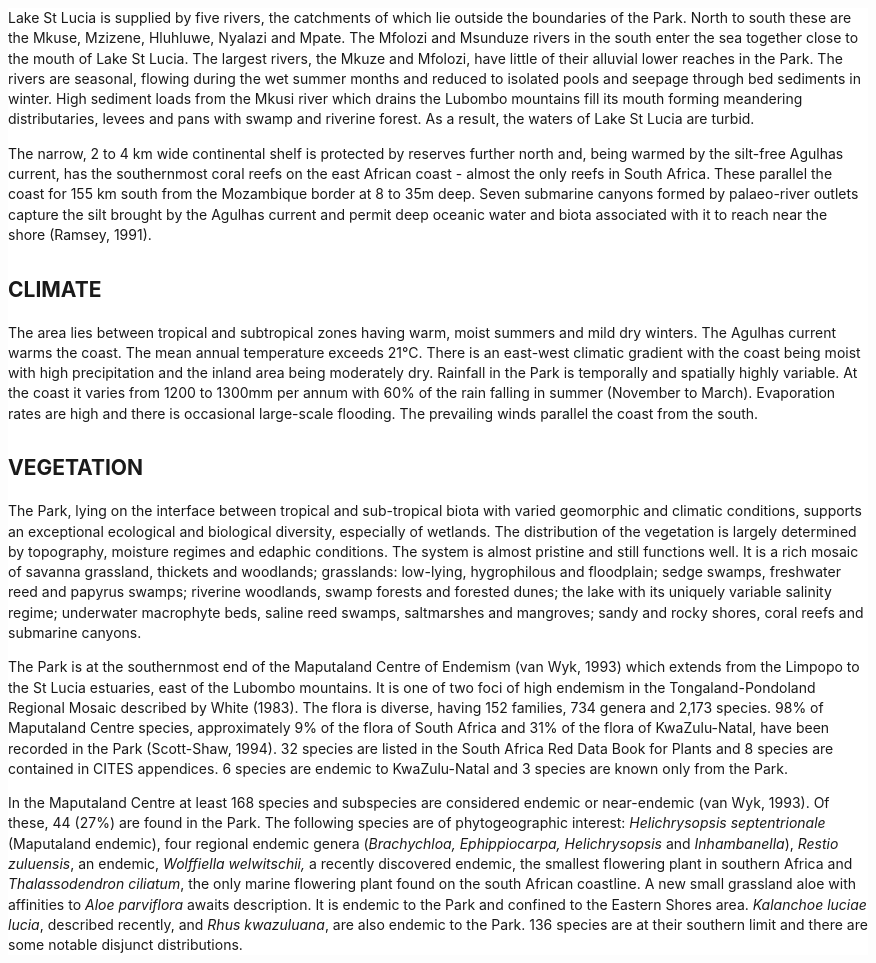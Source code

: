 Lake St Lucia is supplied by five rivers, the catchments of which lie outside the boundaries of the Park. North to south these are the Mkuse, Mzizene, Hluhluwe, Nyalazi and Mpate. The Mfolozi and Msunduze rivers in the south enter the sea together close to the mouth of Lake St Lucia. The largest rivers, the Mkuze and Mfolozi, have little of their alluvial lower reaches in the Park. The rivers are seasonal, flowing during the wet summer months and reduced to isolated pools and seepage through bed sediments in winter. High sediment loads from the Mkusi river which drains the Lubombo mountains fill its mouth forming meandering distributaries, levees and pans with swamp and riverine forest. As a result, the waters of Lake St Lucia are turbid.

The narrow, 2 to 4 km wide continental shelf is protected by reserves further north and, being warmed by the silt-free Agulhas current, has the southernmost coral reefs on the east African coast - almost the only reefs in South Africa. These parallel the coast for 155 km south from the Mozambique border at 8 to 35m deep. Seven submarine canyons formed by palaeo-river outlets capture the silt brought by the Agulhas current and permit deep oceanic water and biota associated with it to reach near the shore (Ramsey, 1991).

CLIMATE
-------

The area lies between tropical and subtropical zones having warm, moist summers and mild dry winters. The Agulhas current warms the coast. The mean annual temperature exceeds 21°C. There is an east-west climatic gradient with the coast being moist with high precipitation and the inland area being moderately dry. Rainfall in the Park is temporally and spatially highly variable. At the coast it varies from 1200 to 1300mm per annum with 60% of the rain falling in summer (November to March). Evaporation rates are high and there is occasional large-scale flooding. The prevailing winds parallel the coast from the south.

VEGETATION 
-----------

The Park, lying on the interface between tropical and sub-tropical biota with varied geomorphic and climatic conditions, supports an exceptional ecological and biological diversity, especially of wetlands. The distribution of the vegetation is largely determined by topography, moisture regimes and edaphic conditions. The system is almost pristine and still functions well. It is a rich mosaic of savanna grassland, thickets and woodlands; grasslands: low-lying, hygrophilous and floodplain; sedge swamps, freshwater reed and papyrus swamps; riverine woodlands, swamp forests and forested dunes; the lake with its uniquely variable salinity regime; underwater macrophyte beds, saline reed swamps, saltmarshes and mangroves; sandy and rocky shores, coral reefs and submarine canyons.

The Park is at the southernmost end of the Maputaland Centre of Endemism (van Wyk, 1993) which extends from the Limpopo to the St Lucia estuaries, east of the Lubombo mountains. It is one of two foci of high endemism in the Tongaland-Pondoland Regional Mosaic described by White (1983). The flora is diverse, having 152 families, 734 genera and 2,173 species. 98% of Maputaland Centre species, approximately 9% of the flora of South Africa and 31% of the flora of KwaZulu-Natal, have been recorded in the Park (Scott-Shaw, 1994). 32 species are listed in the South Africa Red Data Book for Plants and 8 species are contained in CITES appendices. 6 species are endemic to KwaZulu-Natal and 3 species are known only from the Park.

In the Maputaland Centre at least 168 species and subspecies are considered endemic or near-endemic (van Wyk, 1993). Of these, 44 (27%) are found in the Park. The following species are of phytogeographic interest: *Helichrysopsis septentrionale* (Maputaland endemic), four regional endemic genera (*Brachychloa, Ephippiocarpa, Helichrysopsis* and *Inhambanella*), *Restio zuluensis*, an endemic, *Wolffiella welwitschii,* a recently discovered endemic, the smallest flowering plant in southern Africa and *Thalassodendron ciliatum*, the only marine flowering plant found on the south African coastline. A new small grassland aloe with affinities to *Aloe parviflora* awaits description. It is endemic to the Park and confined to the Eastern Shores area. *Kalanchoe luciae lucia*, described recently, and *Rhus kwazuluana*, are also endemic to the Park. 136 species are at their southern limit and there are some notable disjunct distributions.
